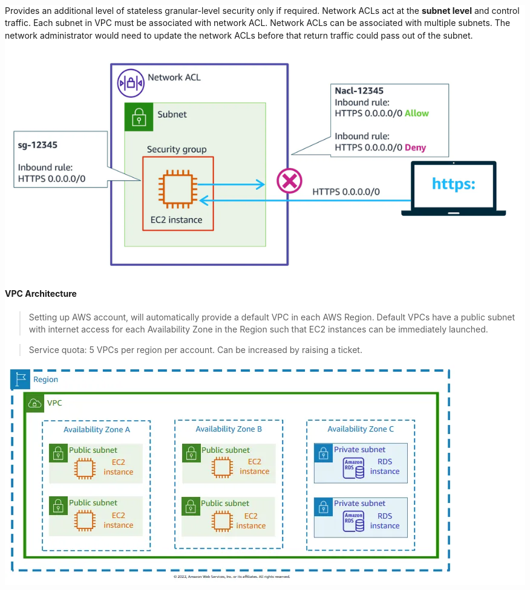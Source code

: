 Provides an additional level of stateless granular-level security only if required. Network ACLs act at the **subnet level** and control traffic. Each subnet in VPC must be associated with network ACL. Network ACLs can be associated with multiple subnets. The network administrator would need to update the network ACLs before that return traffic could pass out of the subnet.

![Network ACL rule](img/network-acl.webp)

#### VPC Architecture

> Setting up AWS account, will automatically provide a default VPC in each AWS Region. Default VPCs have a public subnet with internet access for each Availability Zone in the Region such that EC2 instances can be immediately launched.

> Service quota: 5 VPCs per region per account. Can be increased by raising a ticket.

![VPC Architecture](img/vpc-architecture.webp)
